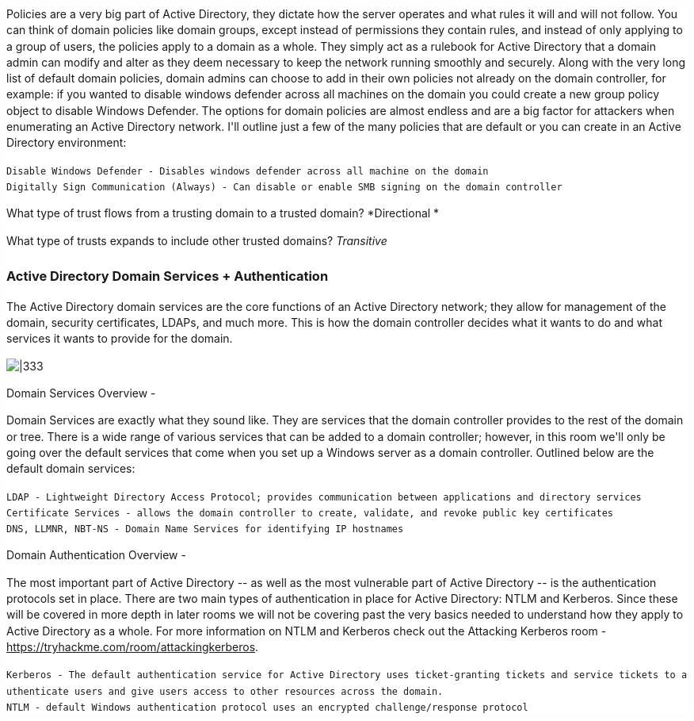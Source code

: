 Policies are a very big part of Active Directory, they dictate how the server operates and what rules it will and will not follow. You can think of domain policies like domain groups, except instead of permissions they contain rules, and instead of only applying to a group of users, the policies apply to a domain as a whole. They simply act as a rulebook for Active  Directory that a domain admin can modify and alter as they deem necessary to keep the network running smoothly and securely. Along with the very long list of default domain policies, domain admins can choose to add in their own policies not already on the domain controller, for example: if you wanted to disable windows defender across all machines on the domain you could create a new group policy object to disable Windows Defender. The options for domain policies are almost endless and are a big factor for attackers when enumerating an Active Directory network. I'll outline just a few of the  many policies that are default or you can create in an Active Directory environment: 

    Disable Windows Defender - Disables windows defender across all machine on the domain
    Digitally Sign Communication (Always) - Can disable or enable SMB signing on the domain controller



What type of trust flows from a trusting domain to a trusted domain?
*Directional *

What type of trusts expands to include other trusted domains?
*Transitive*

### Active Directory Domain Services + Authentication 

The Active Directory domain services are the core functions of an Active Directory network; they allow for management of the domain, security certificates, LDAPs, and much more. This is how the domain controller decides what it wants to do and what services it wants to provide for the domain.

![|333](https://cdn.dribbble.com/users/371094/screenshots/4887261/tools.jpg)

Domain Services Overview - 

Domain Services are exactly what they sound like. They are services that the domain controller provides to the rest of the domain or tree. There is a wide range of various services that can be added to a domain controller; however, in this room we'll only be going over the default services that come when you set up a Windows server as a domain controller. Outlined below are the default domain services: 

    LDAP - Lightweight Directory Access Protocol; provides communication between applications and directory services
    Certificate Services - allows the domain controller to create, validate, and revoke public key certificates
    DNS, LLMNR, NBT-NS - Domain Name Services for identifying IP hostnames

Domain Authentication Overview - 

The most important part of Active Directory -- as well as the most vulnerable part of Active Directory -- is the authentication protocols set in place. There are two main types of authentication in place for Active Directory: NTLM and Kerberos. Since these will be covered in more depth in later rooms we will not be covering past the very basics needed to understand how they apply to Active Directory as a whole. For more information on NTLM and Kerberos check out the Attacking Kerberos room - https://tryhackme.com/room/attackingkerberos.

    Kerberos - The default authentication service for Active Directory uses ticket-granting tickets and service tickets to authenticate users and give users access to other resources across the domain.
    NTLM - default Windows authentication protocol uses an encrypted challenge/response protocol
